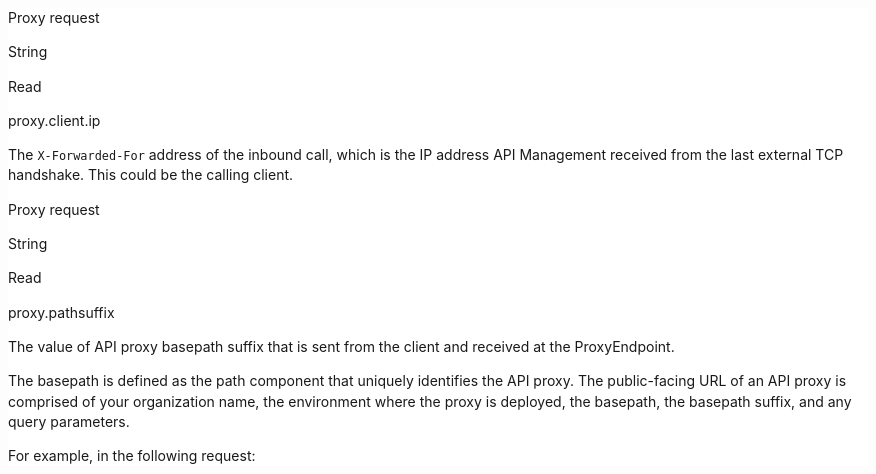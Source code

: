 </td>
<td valign="top">

Proxy request

</td>
<td valign="top">

String

</td>
<td valign="top">

Read

</td>
</tr>
<tr>
<td valign="top">

proxy.client.ip

</td>
<td valign="top">

The `X-Forwarded-For` address of the inbound call, which is the IP address API Management received from the last external TCP handshake. This could be the calling client.

</td>
<td valign="top">

Proxy request

</td>
<td valign="top">

String

</td>
<td valign="top">

Read

</td>
</tr>
<tr>
<td valign="top">

proxy.pathsuffix

</td>
<td valign="top">

The value of API proxy basepath suffix that is sent from the client and received at the ProxyEndpoint.

The basepath is defined as the path component that uniquely identifies the API proxy. The public-facing URL of an API proxy is comprised of your organization name, the environment where the proxy is deployed, the basepath, the basepath suffix, and any query parameters.

For example, in the following request:

